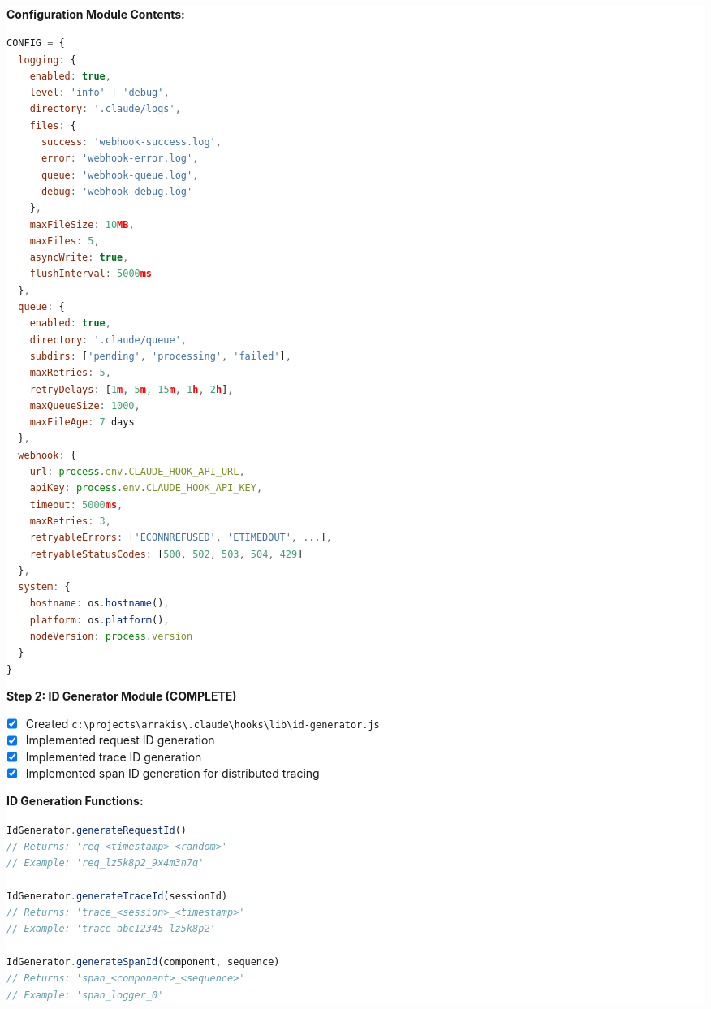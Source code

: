 **Configuration Module Contents:**
```javascript
CONFIG = {
  logging: {
    enabled: true,
    level: 'info' | 'debug',
    directory: '.claude/logs',
    files: {
      success: 'webhook-success.log',
      error: 'webhook-error.log',
      queue: 'webhook-queue.log',
      debug: 'webhook-debug.log'
    },
    maxFileSize: 10MB,
    maxFiles: 5,
    asyncWrite: true,
    flushInterval: 5000ms
  },
  queue: {
    enabled: true,
    directory: '.claude/queue',
    subdirs: ['pending', 'processing', 'failed'],
    maxRetries: 5,
    retryDelays: [1m, 5m, 15m, 1h, 2h],
    maxQueueSize: 1000,
    maxFileAge: 7 days
  },
  webhook: {
    url: process.env.CLAUDE_HOOK_API_URL,
    apiKey: process.env.CLAUDE_HOOK_API_KEY,
    timeout: 5000ms,
    maxRetries: 3,
    retryableErrors: ['ECONNREFUSED', 'ETIMEDOUT', ...],
    retryableStatusCodes: [500, 502, 503, 504, 429]
  },
  system: {
    hostname: os.hostname(),
    platform: os.platform(),
    nodeVersion: process.version
  }
}
```

**Step 2: ID Generator Module (COMPLETE)**
- [x] Created `c:\projects\arrakis\.claude\hooks\lib\id-generator.js`
- [x] Implemented request ID generation
- [x] Implemented trace ID generation
- [x] Implemented span ID generation for distributed tracing

**ID Generation Functions:**
```javascript
IdGenerator.generateRequestId()
// Returns: 'req_<timestamp>_<random>'
// Example: 'req_lz5k8p2_9x4m3n7q'

IdGenerator.generateTraceId(sessionId)
// Returns: 'trace_<session>_<timestamp>'
// Example: 'trace_abc12345_lz5k8p2'

IdGenerator.generateSpanId(component, sequence)
// Returns: 'span_<component>_<sequence>'
// Example: 'span_logger_0'
```
